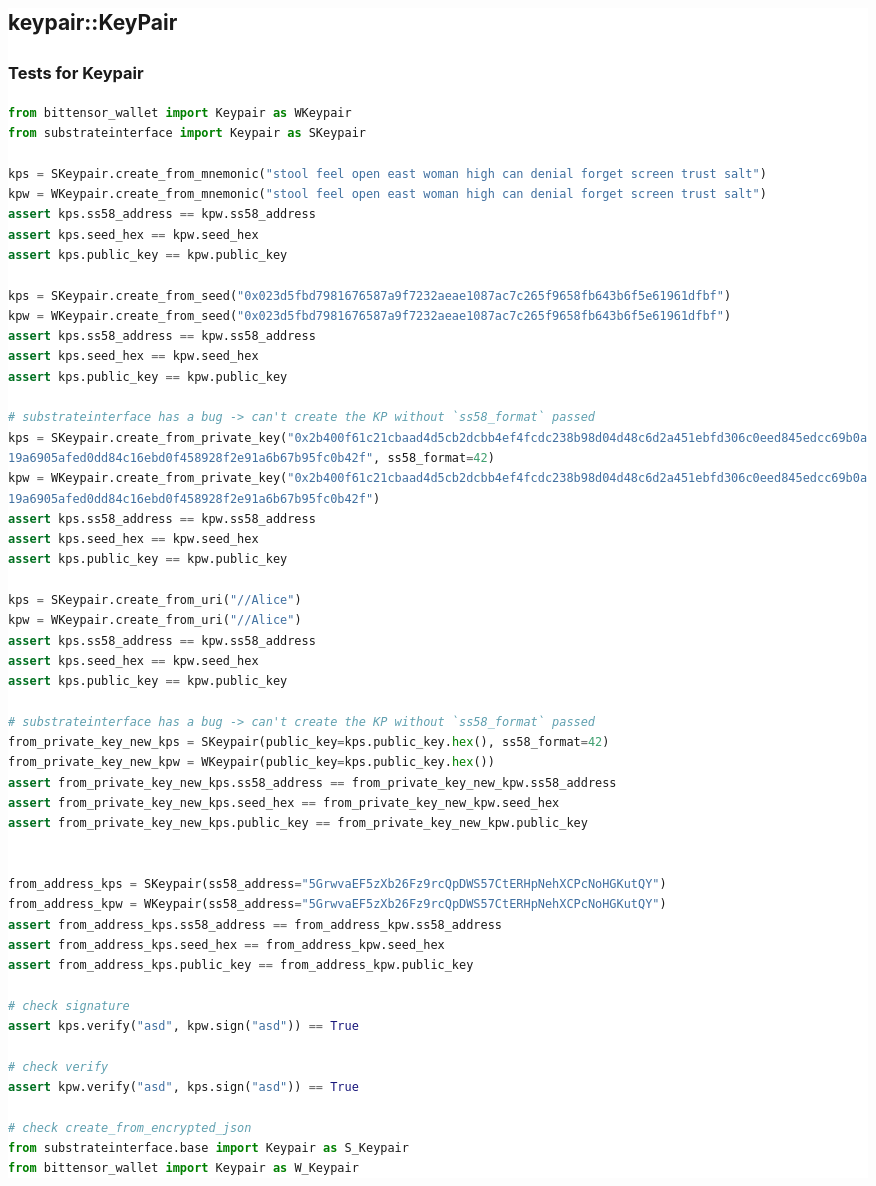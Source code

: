 ## keypair::KeyPair

### Tests for Keypair
```python
from bittensor_wallet import Keypair as WKeypair
from substrateinterface import Keypair as SKeypair

kps = SKeypair.create_from_mnemonic("stool feel open east woman high can denial forget screen trust salt")
kpw = WKeypair.create_from_mnemonic("stool feel open east woman high can denial forget screen trust salt")
assert kps.ss58_address == kpw.ss58_address
assert kps.seed_hex == kpw.seed_hex
assert kps.public_key == kpw.public_key

kps = SKeypair.create_from_seed("0x023d5fbd7981676587a9f7232aeae1087ac7c265f9658fb643b6f5e61961dfbf")
kpw = WKeypair.create_from_seed("0x023d5fbd7981676587a9f7232aeae1087ac7c265f9658fb643b6f5e61961dfbf")
assert kps.ss58_address == kpw.ss58_address
assert kps.seed_hex == kpw.seed_hex
assert kps.public_key == kpw.public_key

# substrateinterface has a bug -> can't create the KP without `ss58_format` passed
kps = SKeypair.create_from_private_key("0x2b400f61c21cbaad4d5cb2dcbb4ef4fcdc238b98d04d48c6d2a451ebfd306c0eed845edcc69b0a19a6905afed0dd84c16ebd0f458928f2e91a6b67b95fc0b42f", ss58_format=42)
kpw = WKeypair.create_from_private_key("0x2b400f61c21cbaad4d5cb2dcbb4ef4fcdc238b98d04d48c6d2a451ebfd306c0eed845edcc69b0a19a6905afed0dd84c16ebd0f458928f2e91a6b67b95fc0b42f")
assert kps.ss58_address == kpw.ss58_address
assert kps.seed_hex == kpw.seed_hex
assert kps.public_key == kpw.public_key

kps = SKeypair.create_from_uri("//Alice")
kpw = WKeypair.create_from_uri("//Alice")
assert kps.ss58_address == kpw.ss58_address
assert kps.seed_hex == kpw.seed_hex
assert kps.public_key == kpw.public_key

# substrateinterface has a bug -> can't create the KP without `ss58_format` passed
from_private_key_new_kps = SKeypair(public_key=kps.public_key.hex(), ss58_format=42)
from_private_key_new_kpw = WKeypair(public_key=kps.public_key.hex())
assert from_private_key_new_kps.ss58_address == from_private_key_new_kpw.ss58_address
assert from_private_key_new_kps.seed_hex == from_private_key_new_kpw.seed_hex
assert from_private_key_new_kps.public_key == from_private_key_new_kpw.public_key


from_address_kps = SKeypair(ss58_address="5GrwvaEF5zXb26Fz9rcQpDWS57CtERHpNehXCPcNoHGKutQY")
from_address_kpw = WKeypair(ss58_address="5GrwvaEF5zXb26Fz9rcQpDWS57CtERHpNehXCPcNoHGKutQY")
assert from_address_kps.ss58_address == from_address_kpw.ss58_address
assert from_address_kps.seed_hex == from_address_kpw.seed_hex
assert from_address_kps.public_key == from_address_kpw.public_key

# check signature
assert kps.verify("asd", kpw.sign("asd")) == True

# check verify
assert kpw.verify("asd", kps.sign("asd")) == True

# check create_from_encrypted_json
from substrateinterface.base import Keypair as S_Keypair
from bittensor_wallet import Keypair as W_Keypair

```